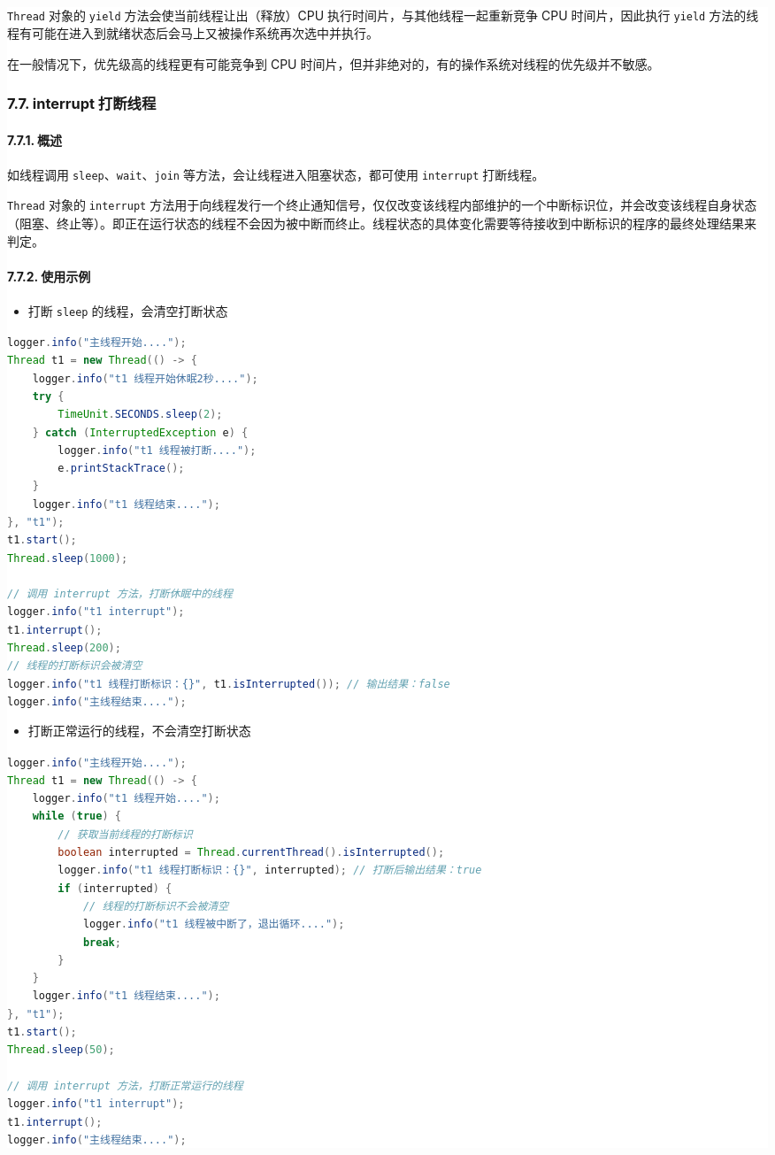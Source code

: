`Thread` 对象的 `yield` 方法会使当前线程让出（释放）CPU 执行时间片，与其他线程一起重新竞争 CPU 时间片，因此执行 `yield` 方法的线程有可能在进入到就绪状态后会马上又被操作系统再次选中并执行。

在一般情况下，优先级高的线程更有可能竞争到 CPU 时间片，但并非绝对的，有的操作系统对线程的优先级并不敏感。

### 7.7. interrupt 打断线程

#### 7.7.1. 概述

如线程调用 `sleep`、`wait`、`join` 等方法，会让线程进入阻塞状态，都可使用 `interrupt` 打断线程。

`Thread` 对象的 `interrupt` 方法用于向线程发行一个终止通知信号，仅仅改变该线程内部维护的一个中断标识位，并会改变该线程自身状态（阻塞、终止等）。即正在运行状态的线程不会因为被中断而终止。线程状态的具体变化需要等待接收到中断标识的程序的最终处理结果来判定。

#### 7.7.2. 使用示例

- 打断 `sleep` 的线程，会清空打断状态

```java
logger.info("主线程开始....");
Thread t1 = new Thread(() -> {
    logger.info("t1 线程开始休眠2秒....");
    try {
        TimeUnit.SECONDS.sleep(2);
    } catch (InterruptedException e) {
        logger.info("t1 线程被打断....");
        e.printStackTrace();
    }
    logger.info("t1 线程结束....");
}, "t1");
t1.start();
Thread.sleep(1000);

// 调用 interrupt 方法，打断休眠中的线程
logger.info("t1 interrupt");
t1.interrupt();
Thread.sleep(200);
// 线程的打断标识会被清空
logger.info("t1 线程打断标识：{}", t1.isInterrupted()); // 输出结果：false
logger.info("主线程结束....");
```

- 打断正常运行的线程，不会清空打断状态

```java
logger.info("主线程开始....");
Thread t1 = new Thread(() -> {
    logger.info("t1 线程开始....");
    while (true) {
        // 获取当前线程的打断标识
        boolean interrupted = Thread.currentThread().isInterrupted();
        logger.info("t1 线程打断标识：{}", interrupted); // 打断后输出结果：true
        if (interrupted) {
            // 线程的打断标识不会被清空
            logger.info("t1 线程被中断了，退出循环....");
            break;
        }
    }
    logger.info("t1 线程结束....");
}, "t1");
t1.start();
Thread.sleep(50);

// 调用 interrupt 方法，打断正常运行的线程
logger.info("t1 interrupt");
t1.interrupt();
logger.info("主线程结束....");
```